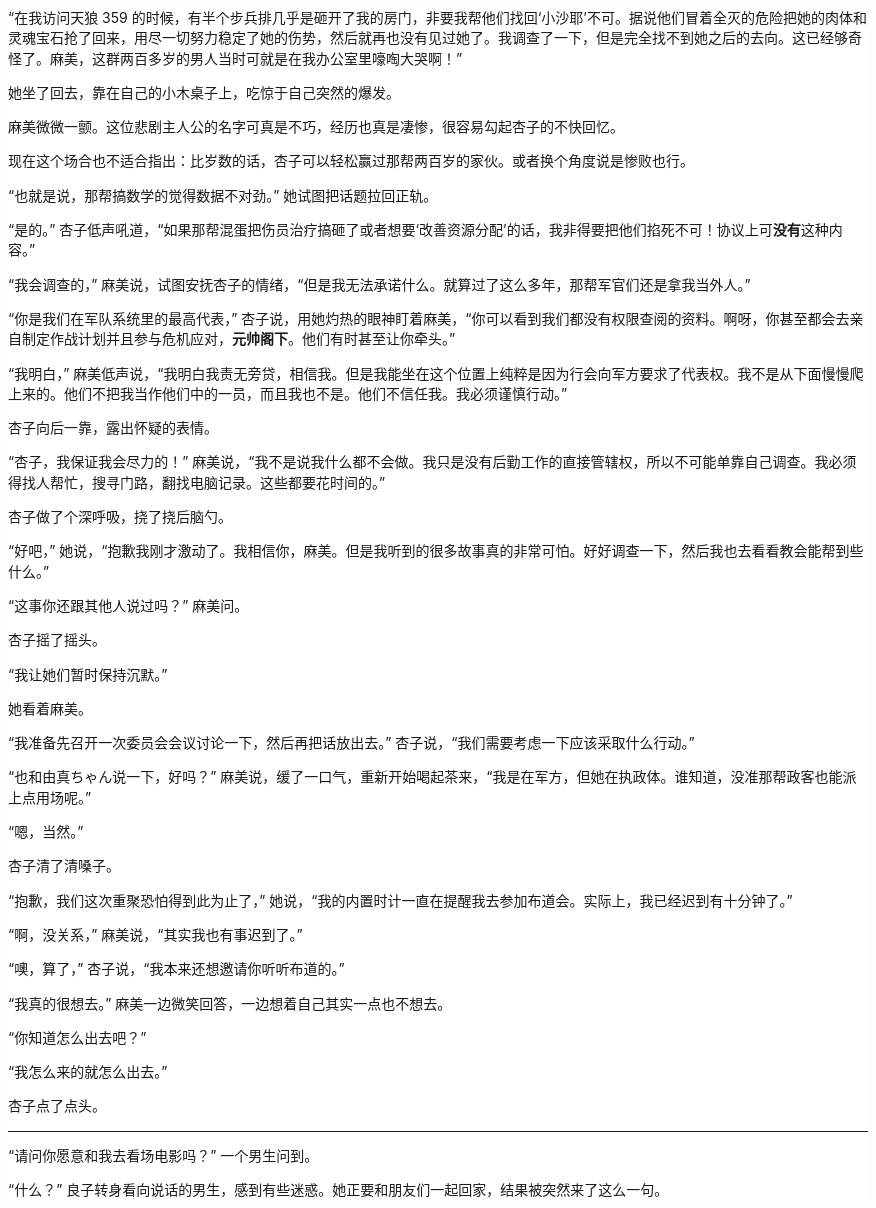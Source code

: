 “在我访问天狼 359 的时候，有半个步兵排几乎是砸开了我的房门，非要我帮他们找回‘小沙耶’不可。据说他们冒着全灭的危险把她的肉体和灵魂宝石抢了回来，用尽一切努力稳定了她的伤势，然后就再也没有见过她了。我调查了一下，但是完全找不到她之后的去向。这已经够奇怪了。麻美，这群两百多岁的男人当时可就是在我办公室里嚎啕大哭啊！”

她坐了回去，靠在自己的小木桌子上，吃惊于自己突然的爆发。

麻美微微一颤。这位悲剧主人公的名字可真是不巧，经历也真是凄惨，很容易勾起杏子的不快回忆。

现在这个场合也不适合指出：比岁数的话，杏子可以轻松赢过那帮两百岁的家伙。或者换个角度说是惨败也行。

“也就是说，那帮搞数学的觉得数据不对劲。” 她试图把话题拉回正轨。

“是的。” 杏子低声吼道，“如果那帮混蛋把伤员治疗搞砸了或者想要‘改善资源分配’的话，我非得要把他们掐死不可！协议上可**没有**这种内容。”

“我会调查的，” 麻美说，试图安抚杏子的情绪，“但是我无法承诺什么。就算过了这么多年，那帮军官们还是拿我当外人。”

“你是我们在军队系统里的最高代表，” 杏子说，用她灼热的眼神盯着麻美，“你可以看到我们都没有权限查阅的资料。啊呀，你甚至都会去亲自制定作战计划并且参与危机应对，**元帅阁下**。他们有时甚至让你牵头。”

“我明白，” 麻美低声说，“我明白我责无旁贷，相信我。但是我能坐在这个位置上纯粹是因为行会向军方要求了代表权。我不是从下面慢慢爬上来的。他们不把我当作他们中的一员，而且我也不是。他们不信任我。我必须谨慎行动。”

杏子向后一靠，露出怀疑的表情。

“杏子，我保证我会尽力的！” 麻美说，“我不是说我什么都不会做。我只是没有后勤工作的直接管辖权，所以不可能单靠自己调查。我必须得找人帮忙，搜寻门路，翻找电脑记录。这些都要花时间的。”

杏子做了个深呼吸，挠了挠后脑勺。

“好吧，” 她说，“抱歉我刚才激动了。我相信你，麻美。但是我听到的很多故事真的非常可怕。好好调查一下，然后我也去看看教会能帮到些什么。”

“这事你还跟其他人说过吗？” 麻美问。

杏子摇了摇头。

“我让她们暂时保持沉默。”

她看着麻美。

“我准备先召开一次委员会会议讨论一下，然后再把话放出去。” 杏子说，“我们需要考虑一下应该采取什么行动。”

“也和由真ちゃん说一下，好吗？” 麻美说，缓了一口气，重新开始喝起茶来，“我是在军方，但她在执政体。谁知道，没准那帮政客也能派上点用场呢。”

“嗯，当然。”

杏子清了清嗓子。

“抱歉，我们这次重聚恐怕得到此为止了，” 她说，“我的内置时计一直在提醒我去参加布道会。实际上，我已经迟到有十分钟了。”

“啊，没关系，” 麻美说，“其实我也有事迟到了。”

“噢，算了，” 杏子说，“我本来还想邀请你听听布道的。”

“我真的很想去。” 麻美一边微笑回答，一边想着自己其实一点也不想去。

“你知道怎么出去吧？”

“我怎么来的就怎么出去。”

杏子点了点头。

---

“请问你愿意和我去看场电影吗？” 一个男生问到。

“什么？” 良子转身看向说话的男生，感到有些迷惑。她正要和朋友们一起回家，结果被突然来了这么一句。
